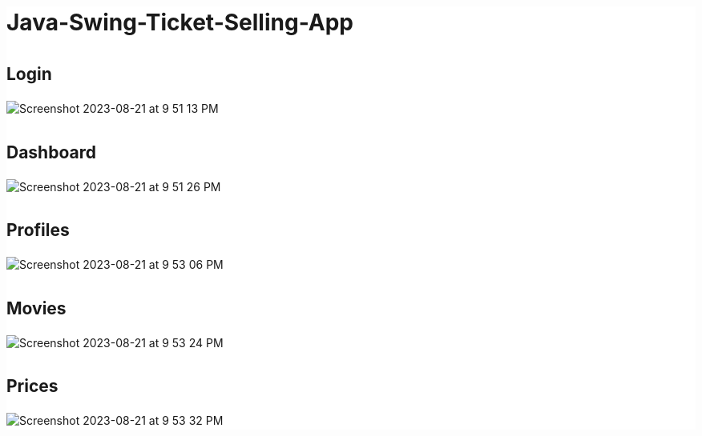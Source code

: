 # Java-Swing-Ticket-Selling-App

## Login
<img width="900" alt="Screenshot 2023-08-21 at 9 51 13 PM" src="https://github.com/Ashfak-Hossain/Java-Swing-Ticket-Selling-App/assets/73357589/2e131269-def0-4099-b3e5-fb7af68f9cc8">

## Dashboard

<img width="898" alt="Screenshot 2023-08-21 at 9 51 26 PM" src="https://github.com/Ashfak-Hossain/Java-Swing-Ticket-Selling-App/assets/73357589/6e6d6603-cb04-41a7-99e2-2b6bd97d83a5">

## Profiles

<img width="1196" alt="Screenshot 2023-08-21 at 9 53 06 PM" src="https://github.com/Ashfak-Hossain/Java-Swing-Ticket-Selling-App/assets/73357589/96d6eb95-6ea3-4b54-b8e2-dfb2dcf4aa53">

## Movies

<img width="1195" alt="Screenshot 2023-08-21 at 9 53 24 PM" src="https://github.com/Ashfak-Hossain/Java-Swing-Ticket-Selling-App/assets/73357589/c08cf996-36ba-4da7-8d30-f8b2f954d48e">

## Prices

<img width="1192" alt="Screenshot 2023-08-21 at 9 53 32 PM" src="https://github.com/Ashfak-Hossain/Java-Swing-Ticket-Selling-App/assets/73357589/74e27f36-e451-4303-a881-0baa93e32ba2">

 
